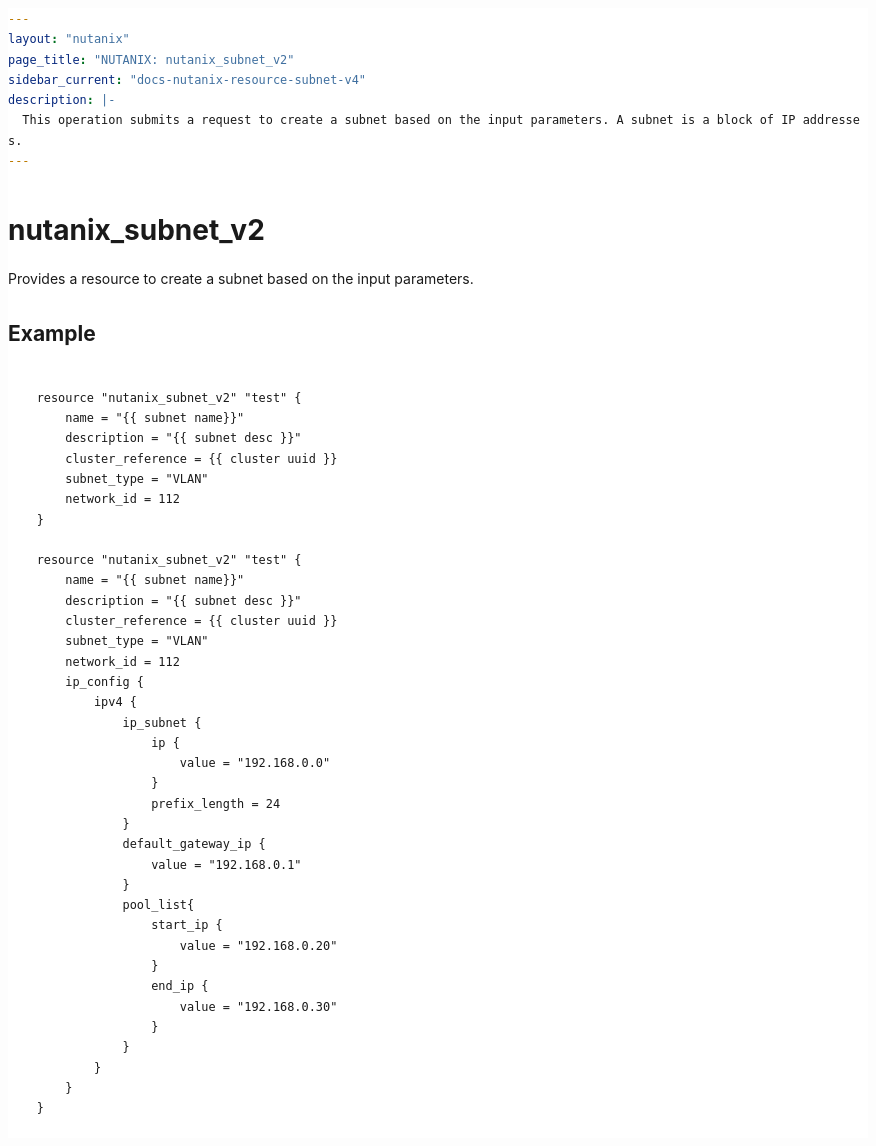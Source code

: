 ```yaml
---
layout: "nutanix"
page_title: "NUTANIX: nutanix_subnet_v2"
sidebar_current: "docs-nutanix-resource-subnet-v4"
description: |-
  This operation submits a request to create a subnet based on the input parameters. A subnet is a block of IP addresses.
---
```


# nutanix_subnet_v2

Provides a resource to create a subnet based on the input parameters.


## Example

```hcl

    resource "nutanix_subnet_v2" "test" {
        name = "{{ subnet name}}"
        description = "{{ subnet desc }}"
        cluster_reference = {{ cluster uuid }}
        subnet_type = "VLAN"
        network_id = 112
    }

    resource "nutanix_subnet_v2" "test" {
        name = "{{ subnet name}}"
        description = "{{ subnet desc }}"
        cluster_reference = {{ cluster uuid }}
        subnet_type = "VLAN"
        network_id = 112
        ip_config {
            ipv4 {
                ip_subnet {
                    ip {
                        value = "192.168.0.0"
                    }
                    prefix_length = 24
                }
                default_gateway_ip {
                    value = "192.168.0.1"
                }
                pool_list{
                    start_ip {
                        value = "192.168.0.20"
                    }
                    end_ip {
                        value = "192.168.0.30"
                    }
                }
            }
        }
    }
    
```
